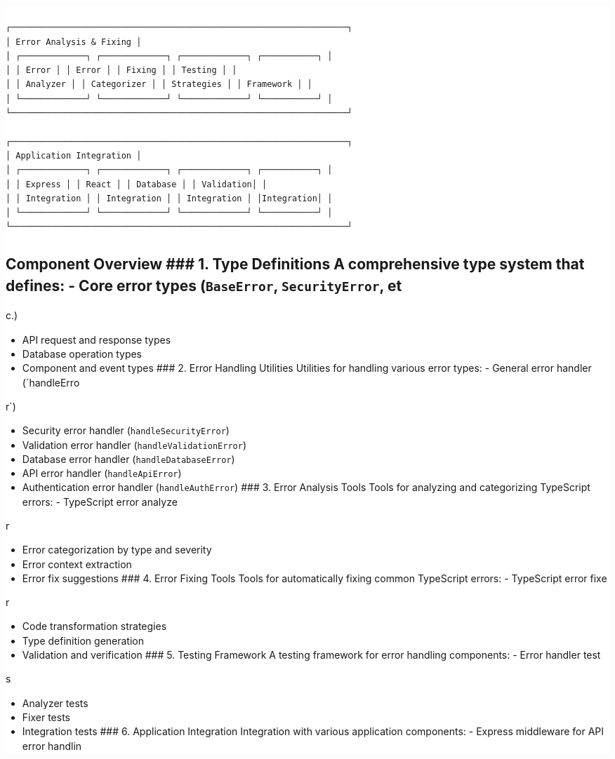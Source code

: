 ```

┌───────────────────────────────────────────────────────────────────┐
│ Error Analysis & Fixing │
│ ┌─────────────┐ ┌─────────────┐ ┌─────────────┐ ┌───────────┐ │
│ │ Error │ │ Error │ │ Fixing │ │ Testing │ │
│ │ Analyzer │ │ Categorizer │ │ Strategies │ │ Framework │ │
│ └─────────────┘ └─────────────┘ └─────────────┘ └───────────┘ │
└───────────────────────────────────────────────────────────────────┘

┌───────────────────────────────────────────────────────────────────┐
│ Application Integration │
│ ┌─────────────┐ ┌─────────────┐ ┌─────────────┐ ┌───────────┐ │
│ │ Express │ │ React │ │ Database │ │ Validation│ │
│ │ Integration │ │ Integration │ │ Integration │ │Integration│ │
│ └─────────────┘ └─────────────┘ └─────────────┘ └───────────┘ │
└───────────────────────────────────────────────────────────────────┘
```

## Component Overview ### 1. Type Definitions A comprehensive type system that defines: - Core error types (`BaseError`, `SecurityError`, et

c.)

- API request and response types
- Database operation types
- Component and event types ### 2. Error Handling Utilities Utilities for handling various error types: - General error handler (`handleErro

r`)
- Security error handler (`handleSecurityError`)
- Validation error handler (`handleValidationError`)
- Database error handler (`handleDatabaseError`)
- API error handler (`handleApiError`)
- Authentication error handler (`handleAuthError`) ### 3. Error Analysis Tools Tools for analyzing and categorizing TypeScript errors: - TypeScript error analyze

r
- Error categorization by type and severity
- Error context extraction
- Error fix suggestions ### 4. Error Fixing Tools Tools for automatically fixing common TypeScript errors: - TypeScript error fixe

r
- Code transformation strategies
- Type definition generation
- Validation and verification ### 5. Testing Framework A testing framework for error handling components: - Error handler test

s
- Analyzer tests
- Fixer tests
- Integration tests ### 6. Application Integration Integration with various application components: - Express middleware for API error handlin
